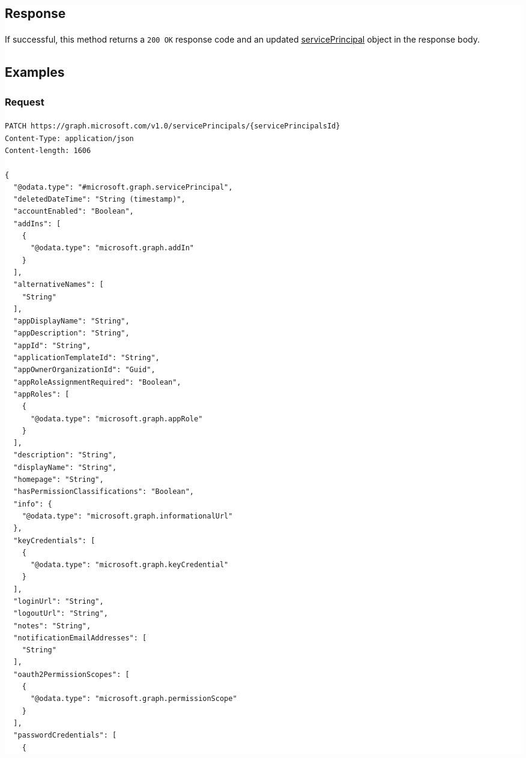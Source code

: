 

## Response

If successful, this method returns a `200 OK` response code and an updated [servicePrincipal](../resources/serviceprincipal.md) object in the response body.

## Examples

### Request

``` http
PATCH https://graph.microsoft.com/v1.0/servicePrincipals/{servicePrincipalsId}
Content-Type: application/json
Content-length: 1606

{
  "@odata.type": "#microsoft.graph.servicePrincipal",
  "deletedDateTime": "String (timestamp)",
  "accountEnabled": "Boolean",
  "addIns": [
    {
      "@odata.type": "microsoft.graph.addIn"
    }
  ],
  "alternativeNames": [
    "String"
  ],
  "appDisplayName": "String",
  "appDescription": "String",
  "appId": "String",
  "applicationTemplateId": "String",
  "appOwnerOrganizationId": "Guid",
  "appRoleAssignmentRequired": "Boolean",
  "appRoles": [
    {
      "@odata.type": "microsoft.graph.appRole"
    }
  ],
  "description": "String",
  "displayName": "String",
  "homepage": "String",
  "hasPermissionClassifications": "Boolean",
  "info": {
    "@odata.type": "microsoft.graph.informationalUrl"
  },
  "keyCredentials": [
    {
      "@odata.type": "microsoft.graph.keyCredential"
    }
  ],
  "loginUrl": "String",
  "logoutUrl": "String",
  "notes": "String",
  "notificationEmailAddresses": [
    "String"
  ],
  "oauth2PermissionScopes": [
    {
      "@odata.type": "microsoft.graph.permissionScope"
    }
  ],
  "passwordCredentials": [
    {
```